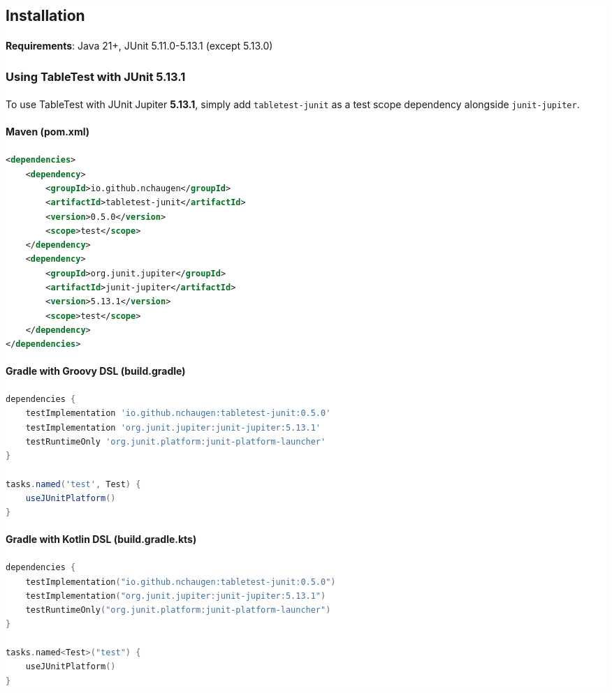 
## Installation

**Requirements**: Java 21+, JUnit 5.11.0-5.13.1 (except 5.13.0)

### Using TableTest with JUnit 5.13.1
To use TableTest with JUnit Jupiter **5.13.1**, simply add `tabletest-junit` as a test scope dependency alongside `junit-jupiter`.

#### Maven (pom.xml)
```xml
<dependencies>
    <dependency>
        <groupId>io.github.nchaugen</groupId>
        <artifactId>tabletest-junit</artifactId>
        <version>0.5.0</version>
        <scope>test</scope>
    </dependency>
    <dependency>
        <groupId>org.junit.jupiter</groupId>
        <artifactId>junit-jupiter</artifactId>
        <version>5.13.1</version>
        <scope>test</scope>
    </dependency>
</dependencies>
```

#### Gradle with Groovy DSL (build.gradle)
```groovy
dependencies {
    testImplementation 'io.github.nchaugen:tabletest-junit:0.5.0'    
    testImplementation 'org.junit.jupiter:junit-jupiter:5.13.1'
    testRuntimeOnly 'org.junit.platform:junit-platform-launcher'
}

tasks.named('test', Test) {
    useJUnitPlatform()
}
```
#### Gradle with Kotlin DSL (build.gradle.kts)
```kotlin
dependencies { 
    testImplementation("io.github.nchaugen:tabletest-junit:0.5.0")
    testImplementation("org.junit.jupiter:junit-jupiter:5.13.1") 
    testRuntimeOnly("org.junit.platform:junit-platform-launcher") 
}

tasks.named<Test>("test") {
    useJUnitPlatform()
}
```
